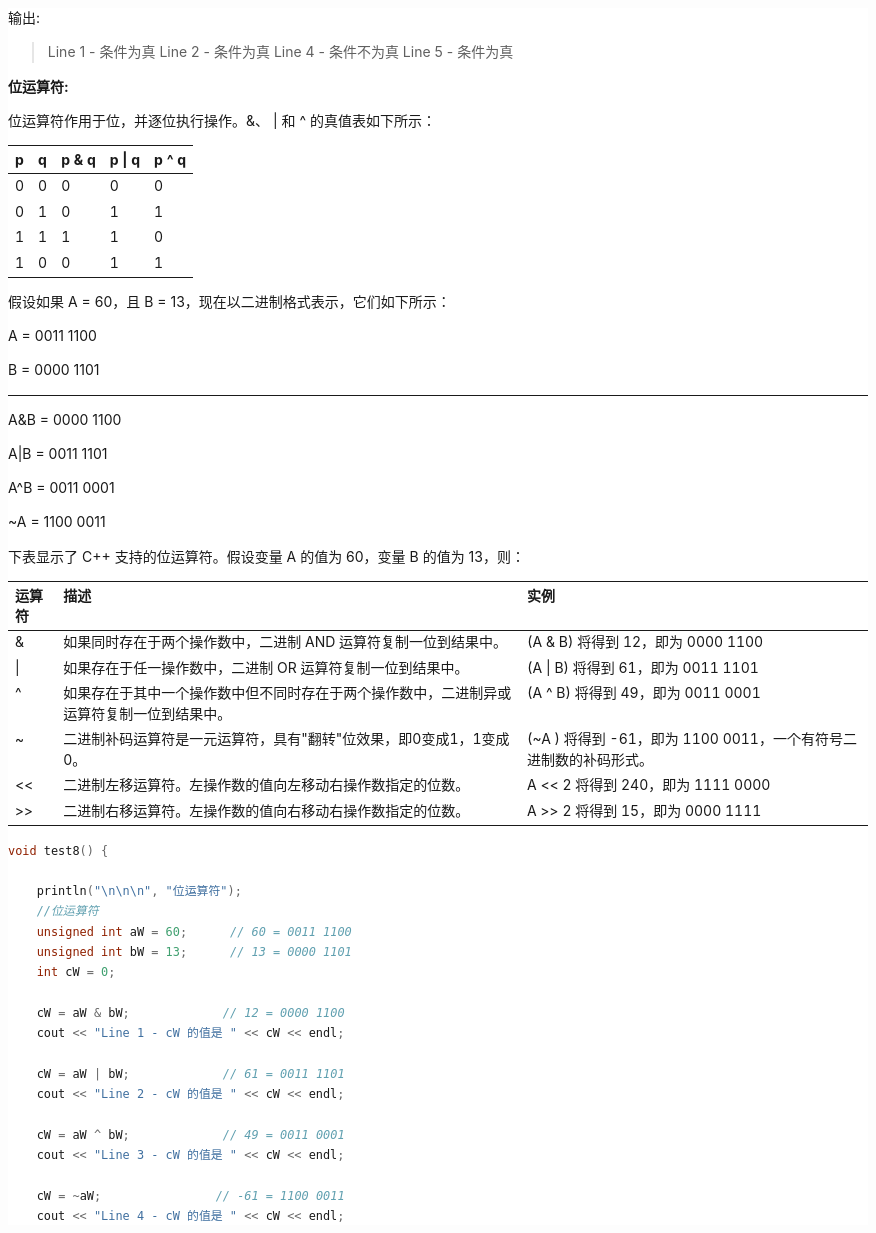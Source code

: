 输出:

> Line 1 - 条件为真 Line 2 - 条件为真 Line 4 - 条件不为真 Line 5 - 条件为真

**位运算符:**

位运算符作用于位，并逐位执行操作。&、 \| 和 ^ 的真值表如下所示：

| p | q | p & q | p \| q | p ^ q |
| :--- | :--- | :--- | :--- | :--- |
| 0 | 0 | 0 | 0 | 0 |
| 0 | 1 | 0 | 1 | 1 |
| 1 | 1 | 1 | 1 | 0 |
| 1 | 0 | 0 | 1 | 1 |

假设如果 A = 60，且 B = 13，现在以二进制格式表示，它们如下所示：

A = 0011 1100

B = 0000 1101

-----------------

A&B = 0000 1100

A\|B = 0011 1101

A^B = 0011 0001

~A = 1100 0011

下表显示了 C++ 支持的位运算符。假设变量 A 的值为 60，变量 B 的值为 13，则：

| 运算符 | 描述 | 实例 |
| :--- | :--- | :--- |
| & | 如果同时存在于两个操作数中，二进制 AND 运算符复制一位到结果中。 | \(A & B\) 将得到 12，即为 0000 1100 |
| \| | 如果存在于任一操作数中，二进制 OR 运算符复制一位到结果中。 | \(A \| B\) 将得到 61，即为 0011 1101 |
| ^ | 如果存在于其中一个操作数中但不同时存在于两个操作数中，二进制异或运算符复制一位到结果中。 | \(A ^ B\) 将得到 49，即为 0011 0001 |
| ~ | 二进制补码运算符是一元运算符，具有"翻转"位效果，即0变成1，1变成0。 | \(~A \) 将得到 -61，即为 1100 0011，一个有符号二进制数的补码形式。 |
| &lt;&lt; | 二进制左移运算符。左操作数的值向左移动右操作数指定的位数。 | A &lt;&lt; 2 将得到 240，即为 1111 0000 |
| &gt;&gt; | 二进制右移运算符。左操作数的值向右移动右操作数指定的位数。 | A &gt;&gt; 2 将得到 15，即为 0000 1111 |

```cpp
void test8() {

    println("\n\n\n", "位运算符");
    //位运算符
    unsigned int aW = 60;      // 60 = 0011 1100
    unsigned int bW = 13;      // 13 = 0000 1101
    int cW = 0;

    cW = aW & bW;             // 12 = 0000 1100
    cout << "Line 1 - cW 的值是 " << cW << endl;

    cW = aW | bW;             // 61 = 0011 1101
    cout << "Line 2 - cW 的值是 " << cW << endl;

    cW = aW ^ bW;             // 49 = 0011 0001
    cout << "Line 3 - cW 的值是 " << cW << endl;

    cW = ~aW;                // -61 = 1100 0011
    cout << "Line 4 - cW 的值是 " << cW << endl;

```